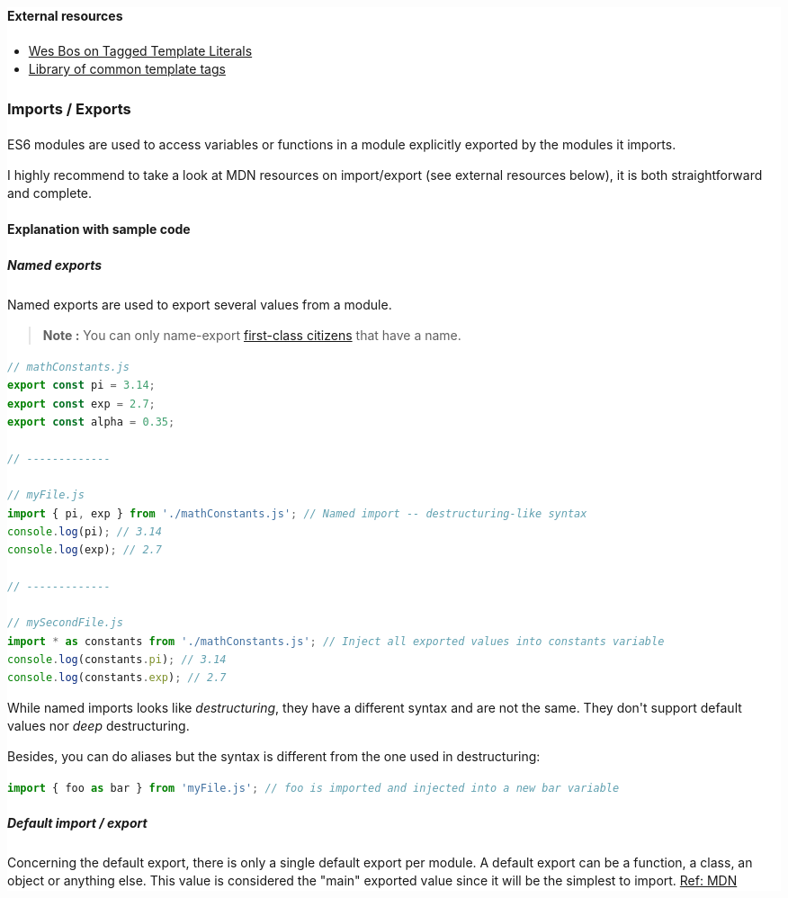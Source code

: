 #### External resources

- [Wes Bos on Tagged Template Literals](http://wesbos.com/tagged-template-literals/)
- [Library of common template tags](https://github.com/declandewet/common-tags)

### Imports / Exports

ES6 modules are used to access variables or functions in a module explicitly exported by the modules it imports.

I highly recommend to take a look at MDN resources on import/export (see external resources below), it is both straightforward and complete.

#### Explanation with sample code

##### Named exports

Named exports are used to export several values from a module.

> **Note :** You can only name-export [first-class citizens](https://en.wikipedia.org/wiki/First-class_citizen) that have a name.

```js
// mathConstants.js
export const pi = 3.14;
export const exp = 2.7;
export const alpha = 0.35;

// -------------

// myFile.js
import { pi, exp } from './mathConstants.js'; // Named import -- destructuring-like syntax
console.log(pi); // 3.14
console.log(exp); // 2.7

// -------------

// mySecondFile.js
import * as constants from './mathConstants.js'; // Inject all exported values into constants variable
console.log(constants.pi); // 3.14
console.log(constants.exp); // 2.7
```

While named imports looks like _destructuring_, they have a different syntax and are not the same. They don't support default values nor _deep_ destructuring.

Besides, you can do aliases but the syntax is different from the one used in destructuring:

```js
import { foo as bar } from 'myFile.js'; // foo is imported and injected into a new bar variable
```

##### Default import / export

Concerning the default export, there is only a single default export per module. A default export can be a function, a class, an object or anything else. This value is considered the "main" exported value since it will be the simplest to import. [Ref: MDN](https://developer.mozilla.org/en-US/docs/Web/JavaScript/Reference/Statements/export#Description)

